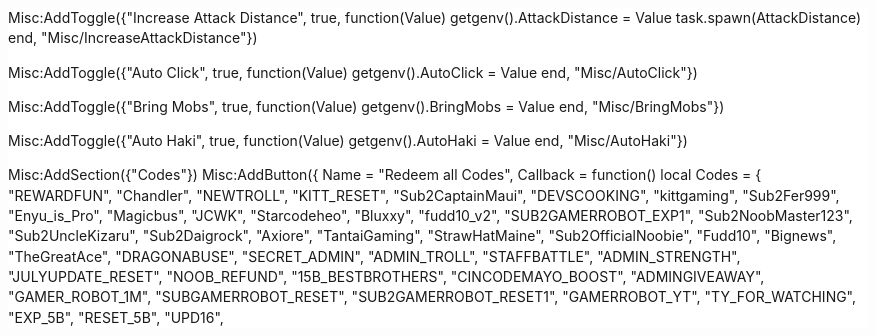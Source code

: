 Misc:AddToggle({"Increase Attack Distance", true, function(Value)
  getgenv().AttackDistance = Value
  task.spawn(AttackDistance)
end, "Misc/IncreaseAttackDistance"})

Misc:AddToggle({"Auto Click", true, function(Value)
  getgenv().AutoClick = Value
end, "Misc/AutoClick"})

Misc:AddToggle({"Bring Mobs", true, function(Value)
  getgenv().BringMobs = Value
end, "Misc/BringMobs"})

Misc:AddToggle({"Auto Haki", true, function(Value)
  getgenv().AutoHaki = Value
end, "Misc/AutoHaki"})

Misc:AddSection({"Codes"})
Misc:AddButton({
  Name = "Redeem all Codes",
  Callback = function()
    local Codes = {
      "REWARDFUN",
      "Chandler",
      "NEWTROLL",
      "KITT_RESET",
      "Sub2CaptainMaui",
      "DEVSCOOKING",
      "kittgaming",
      "Sub2Fer999",
      "Enyu_is_Pro",
      "Magicbus",
      "JCWK",
      "Starcodeheo",
      "Bluxxy",
      "fudd10_v2",
      "SUB2GAMERROBOT_EXP1",
      "Sub2NoobMaster123",
      "Sub2UncleKizaru",
      "Sub2Daigrock",
      "Axiore",
      "TantaiGaming",
      "StrawHatMaine",
      "Sub2OfficialNoobie",
      "Fudd10",
      "Bignews",
      "TheGreatAce",
      "DRAGONABUSE",
      "SECRET_ADMIN",
      "ADMIN_TROLL",
      "STAFFBATTLE",
      "ADMIN_STRENGTH",
      "JULYUPDATE_RESET",
      "NOOB_REFUND",
      "15B_BESTBROTHERS",
      "CINCODEMAYO_BOOST",
      "ADMINGIVEAWAY",
      "GAMER_ROBOT_1M",
      "SUBGAMERROBOT_RESET",
      "SUB2GAMERROBOT_RESET1",
      "GAMERROBOT_YT",
      "TY_FOR_WATCHING",
      "EXP_5B",
      "RESET_5B",
      "UPD16",